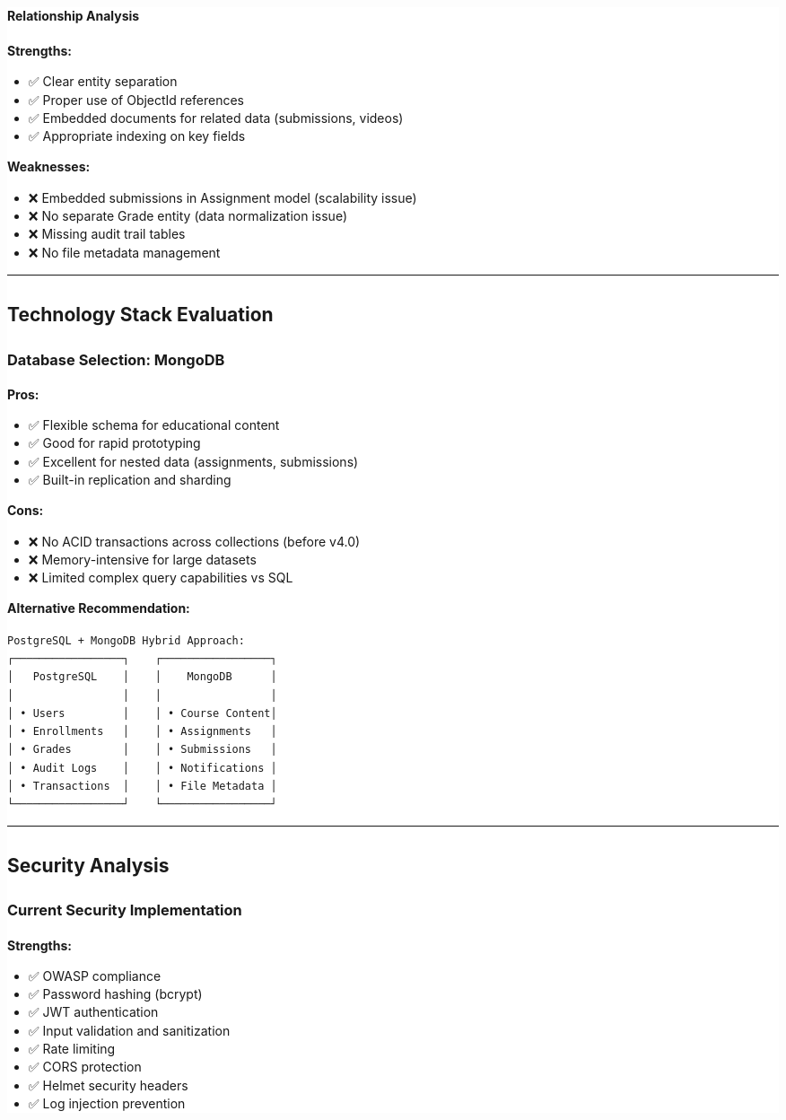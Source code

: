 #### Relationship Analysis

**Strengths:**
- ✅ Clear entity separation
- ✅ Proper use of ObjectId references
- ✅ Embedded documents for related data (submissions, videos)
- ✅ Appropriate indexing on key fields

**Weaknesses:**
- ❌ Embedded submissions in Assignment model (scalability issue)
- ❌ No separate Grade entity (data normalization issue)
- ❌ Missing audit trail tables
- ❌ No file metadata management

---

## Technology Stack Evaluation

### Database Selection: MongoDB

**Pros:**
- ✅ Flexible schema for educational content
- ✅ Good for rapid prototyping
- ✅ Excellent for nested data (assignments, submissions)
- ✅ Built-in replication and sharding

**Cons:**
- ❌ No ACID transactions across collections (before v4.0)
- ❌ Memory-intensive for large datasets
- ❌ Limited complex query capabilities vs SQL

**Alternative Recommendation:**
```
PostgreSQL + MongoDB Hybrid Approach:
┌─────────────────┐    ┌─────────────────┐
│   PostgreSQL    │    │    MongoDB      │
│                 │    │                 │
│ • Users         │    │ • Course Content│
│ • Enrollments   │    │ • Assignments   │
│ • Grades        │    │ • Submissions   │
│ • Audit Logs    │    │ • Notifications │
│ • Transactions  │    │ • File Metadata │
└─────────────────┘    └─────────────────┘
```

---

## Security Analysis

### Current Security Implementation

**Strengths:**
- ✅ OWASP compliance
- ✅ Password hashing (bcrypt)
- ✅ JWT authentication
- ✅ Input validation and sanitization
- ✅ Rate limiting
- ✅ CORS protection
- ✅ Helmet security headers
- ✅ Log injection prevention
